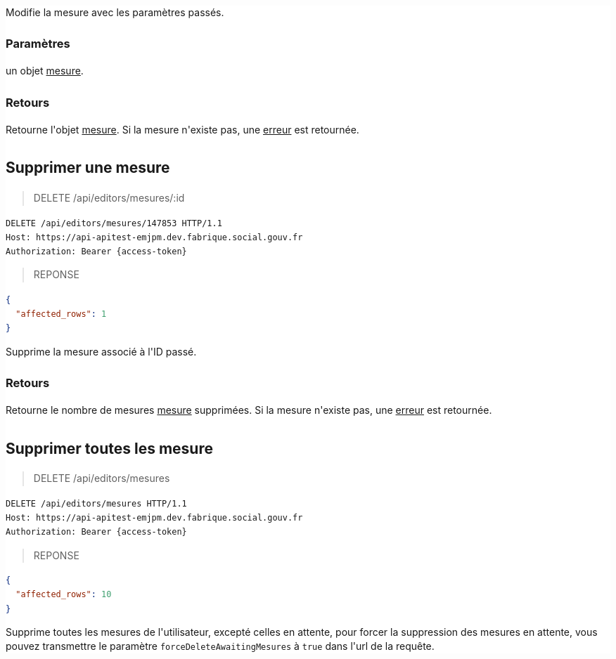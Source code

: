 Modifie la mesure avec les paramètres passés.

### Paramètres

un objet [mesure](#l-39-objet-mesure).

### Retours

Retourne l'objet [mesure](#l-39-objet-mesure).
Si la mesure n'existe pas, une [erreur](#errors) est retournée.

## Supprimer une mesure

> DELETE /api/editors/mesures/:id

```HTTP
DELETE /api/editors/mesures/147853 HTTP/1.1
Host: https://api-apitest-emjpm.dev.fabrique.social.gouv.fr
Authorization: Bearer {access-token}
```

> REPONSE

```json
{
  "affected_rows": 1
}
```

Supprime la mesure associé à l'ID passé.

### Retours

Retourne le nombre de mesures [mesure](#l-39-objet-mesure) supprimées.
Si la mesure n'existe pas, une [erreur](#errors) est retournée.

## Supprimer toutes les mesure

> DELETE /api/editors/mesures

```HTTP
DELETE /api/editors/mesures HTTP/1.1
Host: https://api-apitest-emjpm.dev.fabrique.social.gouv.fr
Authorization: Bearer {access-token}
```

> REPONSE

```json
{
  "affected_rows": 10
}
```

Supprime toutes les mesures de l'utilisateur, excepté celles en attente, pour forcer la suppression des mesures en attente, vous pouvez transmettre le paramètre `forceDeleteAwaitingMesures` à `true` dans l'url de la requête.
